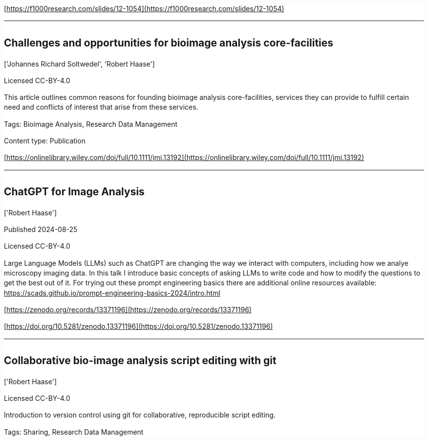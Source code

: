 [https://f1000research.com/slides/12-1054](https://f1000research.com/slides/12-1054)


---

## Challenges and opportunities for bioimage analysis core-facilities

['Johannes Richard Soltwedel', 'Robert Haase']

Licensed CC-BY-4.0



This article outlines common reasons for founding bioimage analysis core-facilities, services they can provide to fulfill certain need and conflicts of interest that arise from these services.

Tags: Bioimage Analysis, Research Data Management

Content type: Publication

[https://onlinelibrary.wiley.com/doi/full/10.1111/jmi.13192](https://onlinelibrary.wiley.com/doi/full/10.1111/jmi.13192)


---

## ChatGPT for Image Analysis

['Robert Haase']

Published 2024-08-25

Licensed CC-BY-4.0



Large Language Models (LLMs) such as ChatGPT are changing the way we interact with computers, including how we analye microscopy imaging data. In this talk I introduce basic concepts of asking LLMs to write code and how to modify the questions to get the best out of it. For trying out these prompt engineering basics there are additional online resources available: https://scads.github.io/prompt-engineering-basics-2024/intro.html

[https://zenodo.org/records/13371196](https://zenodo.org/records/13371196)

[https://doi.org/10.5281/zenodo.13371196](https://doi.org/10.5281/zenodo.13371196)


---

## Collaborative bio-image analysis script editing with git

['Robert Haase']

Licensed CC-BY-4.0



Introduction to version control using git for collaborative, reproducible script editing.

Tags: Sharing, Research Data Management
